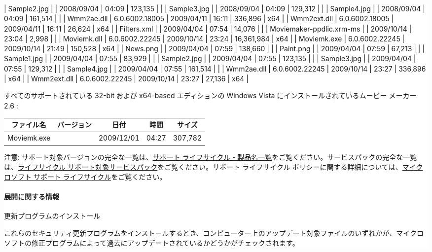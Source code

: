 | Sample2.jpg              |                | 2008/09/04 | 04:09 | 123,135    |     |
| Sample3.jpg              |                | 2008/09/04 | 04:09 | 129,312    |     |
| Sample4.jpg              |                | 2008/09/04 | 04:09 | 161,514    |     |
| Wmm2ae.dll               | 6.0.6002.18005 | 2009/04/11 | 16:11 | 336,896    | x64 |
| Wmm2ext.dll              | 6.0.6002.18005 | 2009/04/11 | 16:11 | 26,624     | x64 |
| Filters.xml              |                | 2009/04/04 | 07:54 | 14,076     |     |
| Moviemaker-ppdlic.xrm-ms |                | 2009/10/14 | 23:04 | 2,998      |     |
| Moviemk.dll              | 6.0.6002.22245 | 2009/10/14 | 23:24 | 16,361,984 | x64 |
| Moviemk.exe              | 6.0.6002.22245 | 2009/10/14 | 21:49 | 150,528    | x64 |
| News.png                 |                | 2009/04/04 | 07:59 | 138,660    |     |
| Paint.png                |                | 2009/04/04 | 07:59 | 67,213     |     |
| Sample1.jpg              |                | 2009/04/04 | 07:55 | 83,929     |     |
| Sample2.jpg              |                | 2009/04/04 | 07:55 | 123,135    |     |
| Sample3.jpg              |                | 2009/04/04 | 07:55 | 129,312    |     |
| Sample4.jpg              |                | 2009/04/04 | 07:55 | 161,514    |     |
| Wmm2ae.dll               | 6.0.6002.22245 | 2009/10/14 | 23:27 | 336,896    | x64 |
| Wmm2ext.dll              | 6.0.6002.22245 | 2009/10/14 | 23:27 | 27,136     | x64 |

すべてのサポートされている 32-bit および x64-based エディションの Windows Vista にインストールされているムービー メーカー 2.6 :

| ファイル名  | バージョン | 日付       | 時間  | サイズ  |
|-------------|------------|------------|-------|---------|
| Moviemk.exe |            | 2009/12/01 | 04:27 | 307,782 |

注意: サポート対象バージョンの完全な一覧は、[サポート ライフサイクル - 製品名一覧](https://support.microsoft.com/gp/lifeselectindex/)をご覧ください。サービスパックの完全な一覧は、[ライフサイクル サポート対象サービスパック](https://support.microsoft.com/gp/lifesupsps)をご覧ください。サポート ライフサイクル ポリシーに関する詳細については、[マイクロソフト サポート ライフサイクル](https://support.microsoft.com/lifecycle/)をご覧ください。

#### 展開に関する情報

更新プログラムのインストール

これらのセキュリティ更新プログラムをインストールするとき、コンピューター上のアップデート対象ファイルのいずれかが、マイクロソフトの修正プログラムによって過去にアップデートされているかどうかがチェックされます。

